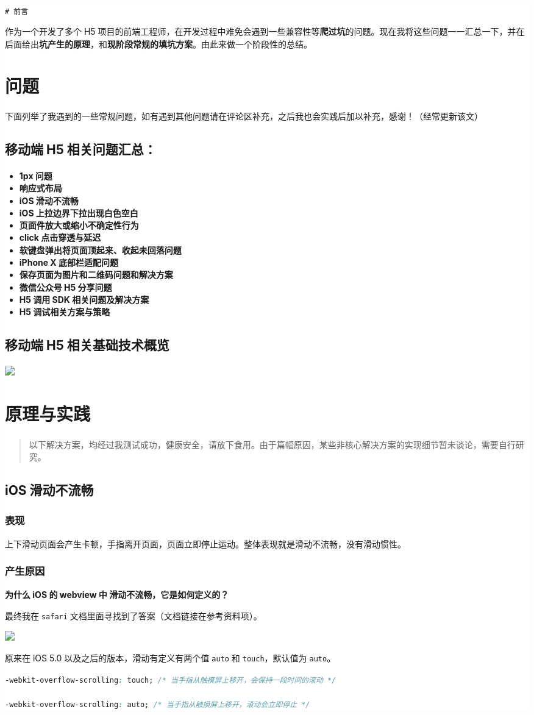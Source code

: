     # 前言

作为一个开发了多个 H5 项目的前端工程师，在开发过程中难免会遇到一些兼容性等**爬过坑**的问题。现在我将这些问题一一汇总一下，并在后面给出**坑产生的原理**，和**现阶段常规的填坑方案**。由此来做一个阶段性的总结。


# 问题

下面列举了我遇到的一些常规问题，如有遇到其他问题请在评论区补充，之后我也会实践后加以补充，感谢！（经常更新该文）
## 移动端 H5 相关问题汇总：

- **1px 问题**
- **响应式布局**
- **iOS 滑动不流畅**
- **iOS 上拉边界下拉出现白色空白**
- **页面件放大或缩小不确定性行为**
- **click 点击穿透与延迟**
- **软键盘弹出将页面顶起来、收起未回落问题**
- **iPhone X 底部栏适配问题**
- **保存页面为图片和二维码问题和解决方案**
- **微信公众号 H5 分享问题**
- **H5 调用 SDK 相关问题及解决方案**
- **H5 调试相关方案与策略**

## 移动端 H5 相关基础技术概览

![](https://user-gold-cdn.xitu.io/2019/12/24/16f368720d3eb421?w=2206&h=1140&f=jpeg&s=247732)

# 原理与实践

> 以下解决方案，均经过我测试成功，健康安全，请放下食用。由于篇幅原因，某些非核心解决方案的实现细节暂未谈论，需要自行研究。

## iOS 滑动不流畅

### 表现
上下滑动页面会产生卡顿，手指离开页面，页面立即停止运动。整体表现就是滑动不流畅，没有滑动惯性。

### 产生原因
**为什么 iOS 的 webview 中 滑动不流畅，它是如何定义的？**

最终我在 `safari` 文档里面寻找到了答案（文档链接在参考资料项）。

![](https://user-gold-cdn.xitu.io/2019/12/19/16f1daab7c41e044?w=1420&h=1104&f=jpeg&s=165493)

原来在 iOS 5.0 以及之后的版本，滑动有定义有两个值 `auto` 和 `touch`，默认值为 `auto`。
```css
-webkit-overflow-scrolling: touch; /* 当手指从触摸屏上移开，会保持一段时间的滚动 */

-webkit-overflow-scrolling: auto; /* 当手指从触摸屏上移开，滚动会立即停止 */
```
